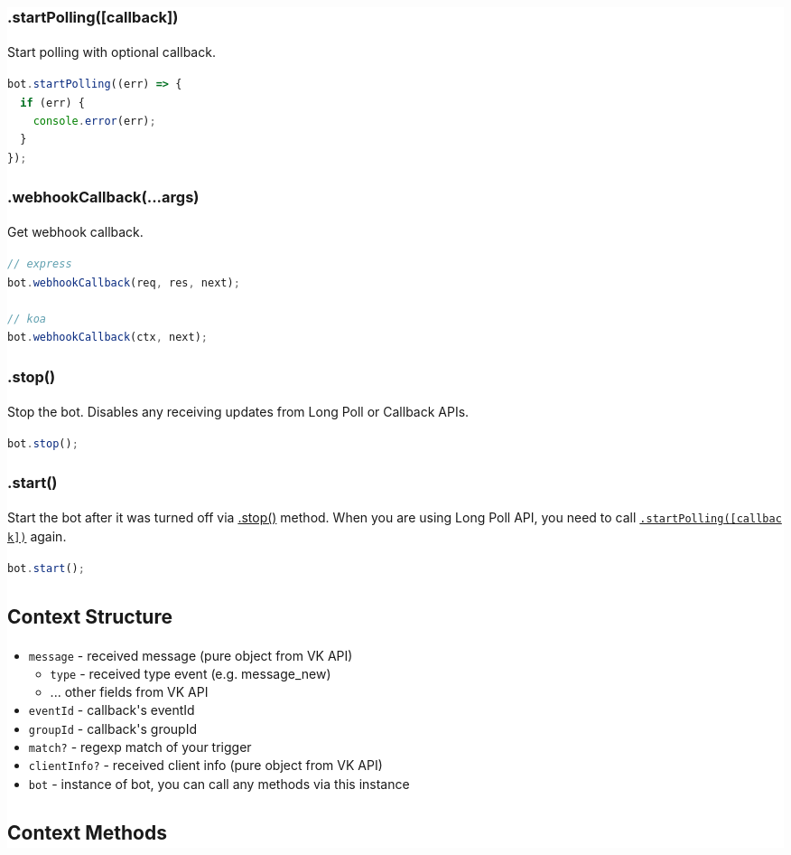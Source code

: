 ### .startPolling([callback])

Start polling with optional callback.

```js
bot.startPolling((err) => {
  if (err) {
    console.error(err);
  }
});
```

### .webhookCallback(...args)

Get webhook callback.

```js
// express
bot.webhookCallback(req, res, next);

// koa
bot.webhookCallback(ctx, next);
```

### .stop()

Stop the bot. Disables any receiving updates from Long Poll or Callback APIs.

```js
bot.stop();
```

### .start()

Start the bot after it was turned off via [.stop()](#stop) method. When you are using Long Poll API, you need to call [`.startPolling([callback])`](#startpollingcallback) again.

```js
bot.start();
```

## Context Structure

* `message` - received message (pure object from VK API)
    * `type` - received type event (e.g. message_new)
    * ... other fields from VK API
* `eventId` - callback's eventId
* `groupId` - callback's groupId
* `match?` - regexp match of your trigger
* `clientInfo?` - received client info (pure object from VK API)
* `bot` - instance of bot, you can call any methods via this instance

## Context Methods

